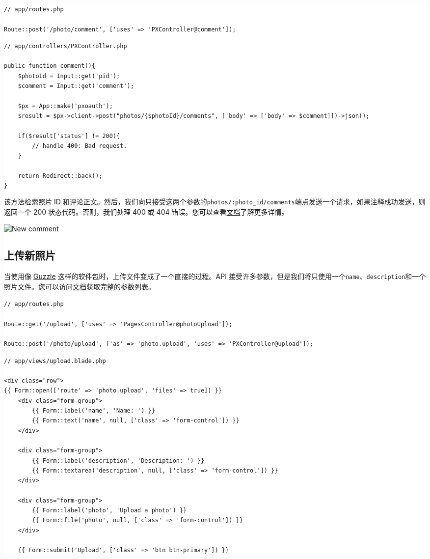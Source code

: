 ```
// app/routes.php

Route::post('/photo/comment', ['uses' => 'PXController@comment']);
```

```
// app/controllers/PXController.php

public function comment(){
    $photoId = Input::get('pid');
    $comment = Input::get('comment');

    $px = App::make('pxoauth');
    $result = $px->client->post("photos/{$photoId}/comments", ['body' => ['body' => $comment]])->json();

    if($result['status'] != 200){
        // handle 400: Bad request.
    }

    return Redirect::back();
}
```

该方法检索照片 ID 和评论正文。然后，我们向只接受这两个参数的`photos/:photo_id/comments`端点发送一个请求，如果注释成功发送，则返回一个 200 状态代码。否则，我们处理 400 或 404 错误。您可以查看[文档](https://github.com/500px/api-documentation/blob/master/endpoints/photo/POST_photos_id_comments.md)了解更多详情。

![New comment](../Images/a2f6c45a3491e3c0db6cd8434b73063d.png)

## 上传新照片

当使用像 [Guzzle](https://github.com/guzzle/guzzle) 这样的软件包时，上传文件变成了一个直接的过程。API 接受许多参数，但是我们将只使用一个`name`、`description`和一个照片文件。您可以访问[文档](https://github.com/500px/api-documentation/blob/master/endpoints/photo/POST_photos_upload.md)获取完整的参数列表。

```
// app/routes.php

Route::get('/upload', ['uses' => 'PagesController@photoUpload']);

Route::post('/photo/upload', ['as' => 'photo.upload', 'uses' => 'PXController@upload']);
```

```
// app/views/upload.blade.php

<div class="row">
{{ Form::open(['route' => 'photo.upload', 'files' => true]) }}
    <div class="form-group">
        {{ Form::label('name', 'Name: ') }}
        {{ Form::text('name', null, ['class' => 'form-control']) }}
    </div>

    <div class="form-group">
        {{ Form::label('description', 'Description: ') }}
        {{ Form::textarea('description', null, ['class' => 'form-control']) }}
    </div>

    <div class="form-group">
        {{ Form::label('photo', 'Upload a photo') }}
        {{ Form::file('photo', null, ['class' => 'form-control']) }}
    </div>

    {{ Form::submit('Upload', ['class' => 'btn btn-primary']) }}
```